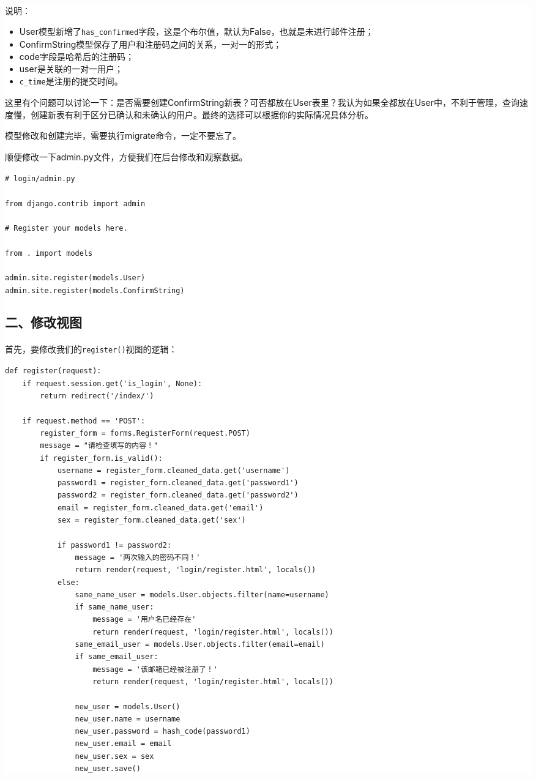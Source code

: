 说明：

- User模型新增了`has_confirmed`字段，这是个布尔值，默认为False，也就是未进行邮件注册；
- ConfirmString模型保存了用户和注册码之间的关系，一对一的形式；
- code字段是哈希后的注册码；
- user是关联的一对一用户；
- `c_time`是注册的提交时间。

这里有个问题可以讨论一下：是否需要创建ConfirmString新表？可否都放在User表里？我认为如果全都放在User中，不利于管理，查询速度慢，创建新表有利于区分已确认和未确认的用户。最终的选择可以根据你的实际情况具体分析。

模型修改和创建完毕，需要执行migrate命令，一定不要忘了。

顺便修改一下admin.py文件，方便我们在后台修改和观察数据。

```
# login/admin.py

from django.contrib import admin

# Register your models here.

from . import models

admin.site.register(models.User)
admin.site.register(models.ConfirmString)
```

## 二、修改视图

首先，要修改我们的`register()`视图的逻辑：

```
def register(request):
    if request.session.get('is_login', None):
        return redirect('/index/')

    if request.method == 'POST':
        register_form = forms.RegisterForm(request.POST)
        message = "请检查填写的内容！"
        if register_form.is_valid():
            username = register_form.cleaned_data.get('username')
            password1 = register_form.cleaned_data.get('password1')
            password2 = register_form.cleaned_data.get('password2')
            email = register_form.cleaned_data.get('email')
            sex = register_form.cleaned_data.get('sex')

            if password1 != password2:
                message = '两次输入的密码不同！'
                return render(request, 'login/register.html', locals())
            else:
                same_name_user = models.User.objects.filter(name=username)
                if same_name_user:
                    message = '用户名已经存在'
                    return render(request, 'login/register.html', locals())
                same_email_user = models.User.objects.filter(email=email)
                if same_email_user:
                    message = '该邮箱已经被注册了！'
                    return render(request, 'login/register.html', locals())

                new_user = models.User()
                new_user.name = username
                new_user.password = hash_code(password1)
                new_user.email = email
                new_user.sex = sex
                new_user.save()

```